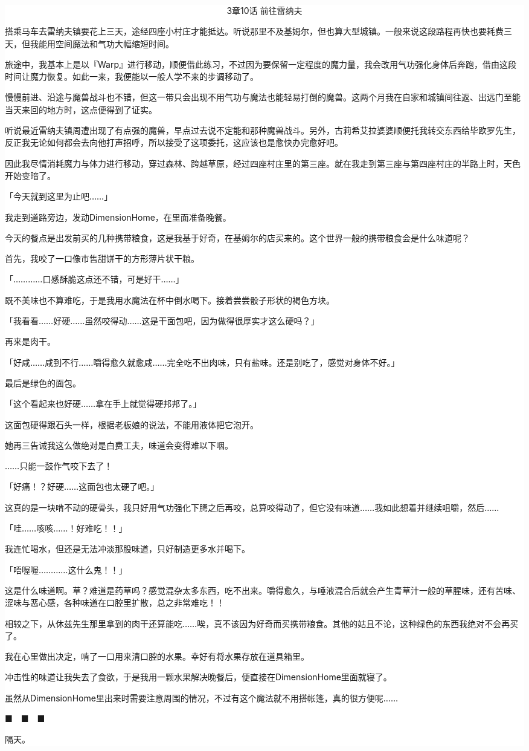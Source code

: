 <p align="center">3章10话 前往雷纳夫</p>

搭乘马车去雷纳夫镇要花上三天，途经四座小村庄才能抵达。听说那里不及基姆尔，但也算大型城镇。一般来说这段路程再快也要耗费三天，但我能用空间魔法和气功大幅缩短时间。

旅途中，我基本上是以『Warp』进行移动，顺便借此练习，不过因为要保留一定程度的魔力量，我会改用气功强化身体后奔跑，借由这段时间让魔力恢复。如此一来，我便能以一般人学不来的步调移动了。

慢慢前进、沿途与魔兽战斗也不错，但这一带只会出现不用气功与魔法也能轻易打倒的魔兽。这两个月我在自家和城镇间往返、出远门至能当天来回的地方时，这点便得到了证实。

听说最近雷纳夫镇周遭出现了有点强的魔兽，早点过去说不定能和那种魔兽战斗。另外，古莉希艾拉婆婆顺便托我转交东西给毕欧罗先生，反正我无论如何都会去向他打声招呼，所以接受了这项委托，这应该也是愈快办完愈好吧。

因此我尽情消耗魔力与体力进行移动，穿过森林、跨越草原，经过四座村庄里的第三座。就在我走到第三座与第四座村庄的半路上时，天色开始变暗了。

「今天就到这里为止吧……」

我走到道路旁边，发动DimensionHome，在里面准备晚餐。

今天的餐点是出发前买的几种携带粮食，这是我基于好奇，在基姆尔的店买来的。这个世界一般的携带粮食会是什么味道呢？

首先，我咬了一口像市售甜饼干的方形薄片状干粮。

「…………口感酥脆这点还不错，可是好干……」

既不美味也不算难吃，于是我用水魔法在杯中倒水喝下。接着尝尝骰子形状的褐色方块。

「我看看……好硬……虽然咬得动……这是干面包吧，因为做得很厚实才这么硬吗？」

再来是肉干。

「好咸……咸到不行……嚼得愈久就愈咸……完全吃不出肉味，只有盐味。还是别吃了，感觉对身体不好。」

最后是绿色的面包。

「这个看起来也好硬……拿在手上就觉得硬邦邦了。」

这面包硬得跟石头一样，根据老板娘的说法，不能用液体把它泡开。

她再三告诫我这么做绝对是白费工夫，味道会变得难以下咽。

……只能一鼓作气咬下去了！

「好痛！？好硬……这面包也太硬了吧。」

这真的是一块啃不动的硬骨头，我只好用气功强化下腭之后再咬，总算咬得动了，但它没有味道……我如此想着并继续咀嚼，然后……

「哇……咳咳……！好难吃！！」

我连忙喝水，但还是无法冲淡那股味道，只好制造更多水并喝下。

「唔喔喔…………这什么鬼！！」

这是什么味道啊。草？难道是药草吗？感觉混杂太多东西，吃不出来。嚼得愈久，与唾液混合后就会产生青草汁一般的草腥味，还有苦味、涩味与恶心感，各种味道在口腔里扩散，总之非常难吃！！

相较之下，从休兹先生那里拿到的肉干还算能吃……唉，真不该因为好奇而买携带粮食。其他的姑且不论，这种绿色的东西我绝对不会再买了。

我在心里做出决定，啃了一口用来清口腔的水果。幸好有将水果存放在道具箱里。

冲击性的味道让我失去了食欲，于是我用一颗水果解决晚餐后，便直接在DimensionHome里面就寝了。

虽然从DimensionHome里出来时需要注意周围的情况，不过有这个魔法就不用搭帐篷，真的很方便呢……

■　■　■

隔天。
